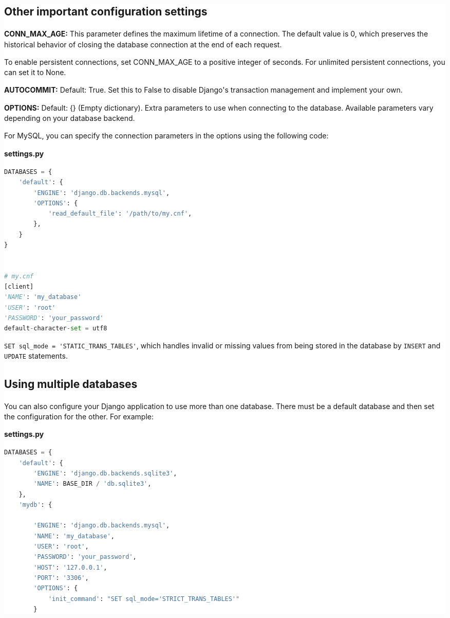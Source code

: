 ## Other important configuration settings

**CONN_MAX_AGE:** This parameter defines the maximum lifetime of a connection. The default value is 0, which preserves the historical behavior of closing the database connection at the end of each request.

To enable persistent connections, set CONN_MAX_AGE to a positive integer of seconds. For unlimited persistent connections, you can set it to None.

**AUTOCOMMIT:** Default: True. Set this to False to disable Django's transaction management and implement your own.

**OPTIONS:** Default: {} (Empty dictionary). Extra parameters to use when connecting to the database. Available parameters vary depending on your database backend.

For MySQL, you can specify the connection parameters in the options using the following code:

**settings.py**

```Python
DATABASES = {
    'default': {
        'ENGINE': 'django.db.backends.mysql',
        'OPTIONS': {
            'read_default_file': '/path/to/my.cnf',
        },
    }
}


# my.cnf
[client]
'NAME': 'my_database'
'USER': 'root'
'PASSWORD': 'your_password'
default-character-set = utf8
```

`SET sql_mode = 'STATIC_TRANS_TABLES'`, which handles invalid or missing values from being stored in the database by `INSERT` and `UPDATE` statements.

## Using multiple databases

You can also configure your Django application to use more than one database. There must be a default database and then set the configuration for the other. For example:

**settings.py**

```Python
DATABASES = {
    'default': { 
        'ENGINE': 'django.db.backends.sqlite3', 
        'NAME': BASE_DIR / 'db.sqlite3', 
    },
    'mydb': {   
 
        'ENGINE': 'django.db.backends.mysql',   
        'NAME': 'my_database',   
        'USER': 'root',   
        'PASSWORD': 'your_password',   
        'HOST': '127.0.0.1',   
        'PORT': '3306',   
        'OPTIONS': {   
            'init_command': "SET sql_mode='STRICT_TRANS_TABLES'"   
        } 
```
